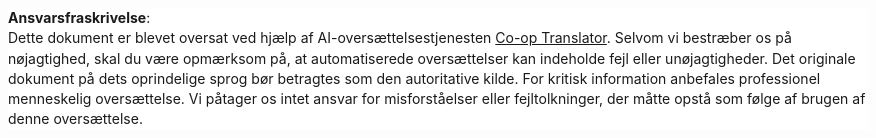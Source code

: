 
**Ansvarsfraskrivelse**:  
Dette dokument er blevet oversat ved hjælp af AI-oversættelsestjenesten [Co-op Translator](https://github.com/Azure/co-op-translator). Selvom vi bestræber os på nøjagtighed, skal du være opmærksom på, at automatiserede oversættelser kan indeholde fejl eller unøjagtigheder. Det originale dokument på dets oprindelige sprog bør betragtes som den autoritative kilde. For kritisk information anbefales professionel menneskelig oversættelse. Vi påtager os intet ansvar for misforståelser eller fejltolkninger, der måtte opstå som følge af brugen af denne oversættelse.